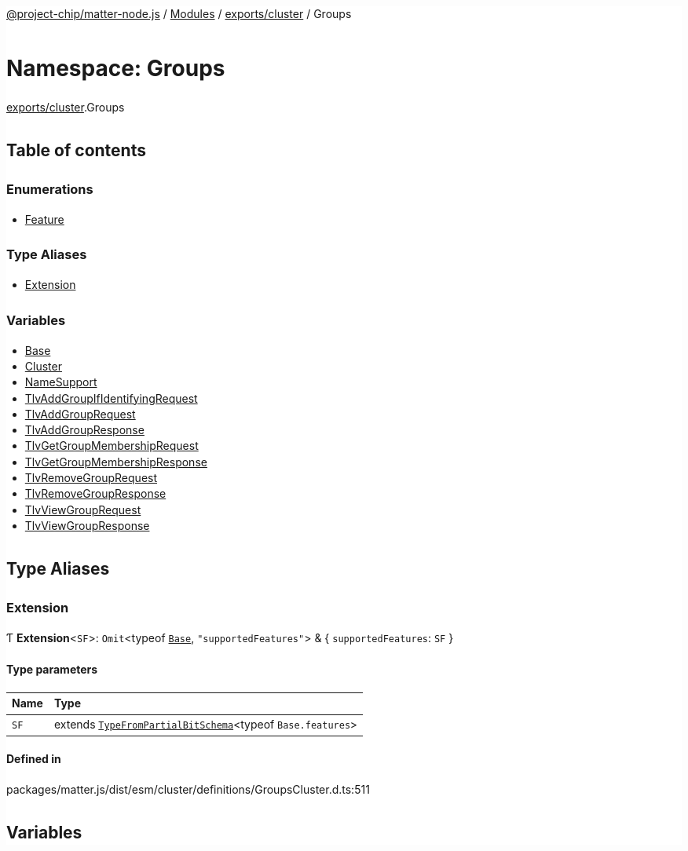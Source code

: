 [@project-chip/matter-node.js](../README.md) / [Modules](../modules.md) / [exports/cluster](exports_cluster.md) / Groups

# Namespace: Groups

[exports/cluster](exports_cluster.md).Groups

## Table of contents

### Enumerations

- [Feature](../enums/exports_cluster.Groups.Feature.md)

### Type Aliases

- [Extension](exports_cluster.Groups.md#extension)

### Variables

- [Base](exports_cluster.Groups.md#base)
- [Cluster](exports_cluster.Groups.md#cluster)
- [NameSupport](exports_cluster.Groups.md#namesupport)
- [TlvAddGroupIfIdentifyingRequest](exports_cluster.Groups.md#tlvaddgroupifidentifyingrequest)
- [TlvAddGroupRequest](exports_cluster.Groups.md#tlvaddgrouprequest)
- [TlvAddGroupResponse](exports_cluster.Groups.md#tlvaddgroupresponse)
- [TlvGetGroupMembershipRequest](exports_cluster.Groups.md#tlvgetgroupmembershiprequest)
- [TlvGetGroupMembershipResponse](exports_cluster.Groups.md#tlvgetgroupmembershipresponse)
- [TlvRemoveGroupRequest](exports_cluster.Groups.md#tlvremovegrouprequest)
- [TlvRemoveGroupResponse](exports_cluster.Groups.md#tlvremovegroupresponse)
- [TlvViewGroupRequest](exports_cluster.Groups.md#tlvviewgrouprequest)
- [TlvViewGroupResponse](exports_cluster.Groups.md#tlvviewgroupresponse)

## Type Aliases

### Extension

Ƭ **Extension**\<`SF`\>: `Omit`\<typeof [`Base`](exports_cluster.Groups.md#base), ``"supportedFeatures"``\> & \{ `supportedFeatures`: `SF`  }

#### Type parameters

| Name | Type |
| :------ | :------ |
| `SF` | extends [`TypeFromPartialBitSchema`](exports_schema.md#typefrompartialbitschema)\<typeof `Base.features`\> |

#### Defined in

packages/matter.js/dist/esm/cluster/definitions/GroupsCluster.d.ts:511

## Variables

